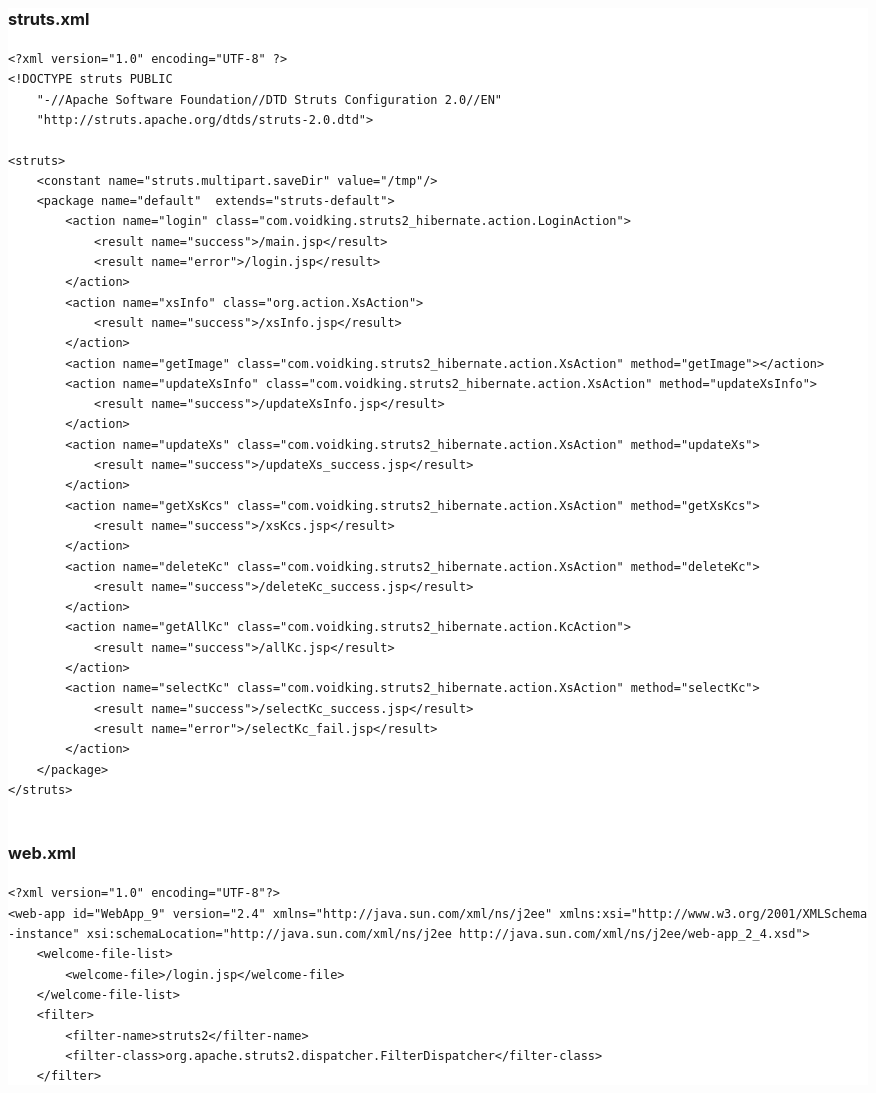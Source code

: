 ### struts.xml
```
<?xml version="1.0" encoding="UTF-8" ?>
<!DOCTYPE struts PUBLIC
    "-//Apache Software Foundation//DTD Struts Configuration 2.0//EN"
    "http://struts.apache.org/dtds/struts-2.0.dtd">

<struts>
	<constant name="struts.multipart.saveDir" value="/tmp"/>
    <package name="default"  extends="struts-default">
    	<action name="login" class="com.voidking.struts2_hibernate.action.LoginAction">
			<result name="success">/main.jsp</result>
			<result name="error">/login.jsp</result>
		</action>
		<action name="xsInfo" class="org.action.XsAction">
			<result name="success">/xsInfo.jsp</result>
		</action>
		<action name="getImage" class="com.voidking.struts2_hibernate.action.XsAction" method="getImage"></action>
		<action name="updateXsInfo" class="com.voidking.struts2_hibernate.action.XsAction" method="updateXsInfo">
			<result name="success">/updateXsInfo.jsp</result>
		</action>
		<action name="updateXs" class="com.voidking.struts2_hibernate.action.XsAction" method="updateXs">
			<result name="success">/updateXs_success.jsp</result>
		</action>
		<action name="getXsKcs" class="com.voidking.struts2_hibernate.action.XsAction" method="getXsKcs">
			<result name="success">/xsKcs.jsp</result>
		</action>
		<action name="deleteKc" class="com.voidking.struts2_hibernate.action.XsAction" method="deleteKc">
			<result name="success">/deleteKc_success.jsp</result>
		</action>
		<action name="getAllKc" class="com.voidking.struts2_hibernate.action.KcAction">
			<result name="success">/allKc.jsp</result>
		</action>
		<action name="selectKc" class="com.voidking.struts2_hibernate.action.XsAction" method="selectKc">
			<result name="success">/selectKc_success.jsp</result>
			<result name="error">/selectKc_fail.jsp</result>
		</action>
    </package>
</struts>


```

### web.xml
```
<?xml version="1.0" encoding="UTF-8"?>
<web-app id="WebApp_9" version="2.4" xmlns="http://java.sun.com/xml/ns/j2ee" xmlns:xsi="http://www.w3.org/2001/XMLSchema-instance" xsi:schemaLocation="http://java.sun.com/xml/ns/j2ee http://java.sun.com/xml/ns/j2ee/web-app_2_4.xsd">
	<welcome-file-list>
		<welcome-file>/login.jsp</welcome-file>
	</welcome-file-list>
    <filter>
        <filter-name>struts2</filter-name>
        <filter-class>org.apache.struts2.dispatcher.FilterDispatcher</filter-class>
    </filter>

```